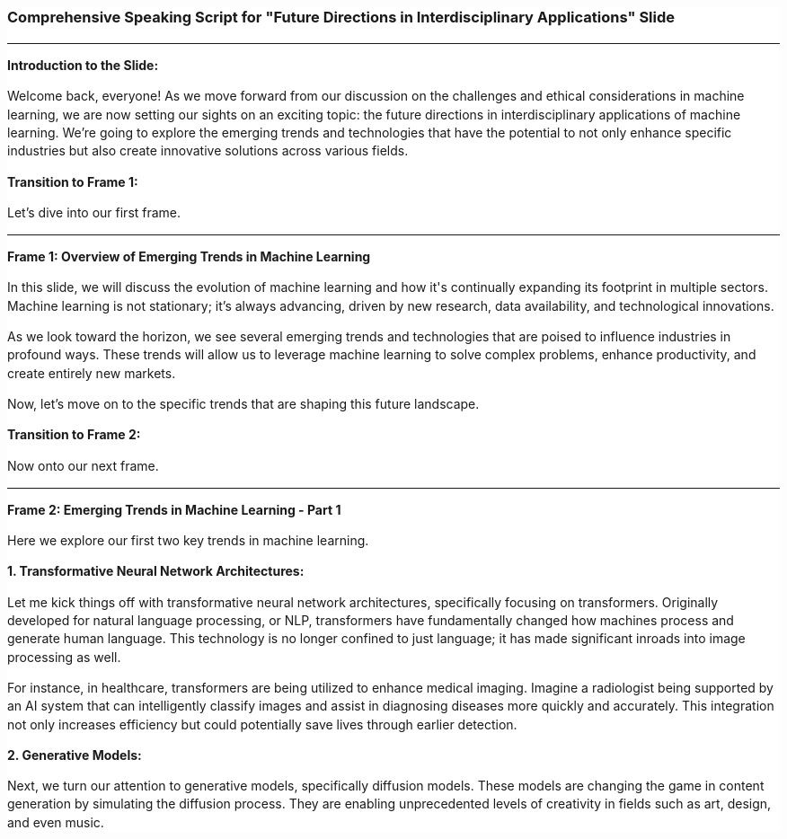 ### Comprehensive Speaking Script for "Future Directions in Interdisciplinary Applications" Slide

---

**Introduction to the Slide:**

Welcome back, everyone! As we move forward from our discussion on the challenges and ethical considerations in machine learning, we are now setting our sights on an exciting topic: the future directions in interdisciplinary applications of machine learning. We’re going to explore the emerging trends and technologies that have the potential to not only enhance specific industries but also create innovative solutions across various fields. 

**Transition to Frame 1:**

Let’s dive into our first frame. 

---

**Frame 1: Overview of Emerging Trends in Machine Learning**

In this slide, we will discuss the evolution of machine learning and how it's continually expanding its footprint in multiple sectors. Machine learning is not stationary; it’s always advancing, driven by new research, data availability, and technological innovations. 

As we look toward the horizon, we see several emerging trends and technologies that are poised to influence industries in profound ways. These trends will allow us to leverage machine learning to solve complex problems, enhance productivity, and create entirely new markets. 

Now, let’s move on to the specific trends that are shaping this future landscape.

**Transition to Frame 2:**

Now onto our next frame.

---

**Frame 2: Emerging Trends in Machine Learning - Part 1**

Here we explore our first two key trends in machine learning. 

**1. Transformative Neural Network Architectures:**

Let me kick things off with transformative neural network architectures, specifically focusing on transformers. Originally developed for natural language processing, or NLP, transformers have fundamentally changed how machines process and generate human language. This technology is no longer confined to just language; it has made significant inroads into image processing as well.

For instance, in healthcare, transformers are being utilized to enhance medical imaging. Imagine a radiologist being supported by an AI system that can intelligently classify images and assist in diagnosing diseases more quickly and accurately. This integration not only increases efficiency but could potentially save lives through earlier detection.

**2. Generative Models:**

Next, we turn our attention to generative models, specifically diffusion models. These models are changing the game in content generation by simulating the diffusion process. They are enabling unprecedented levels of creativity in fields such as art, design, and even music.
